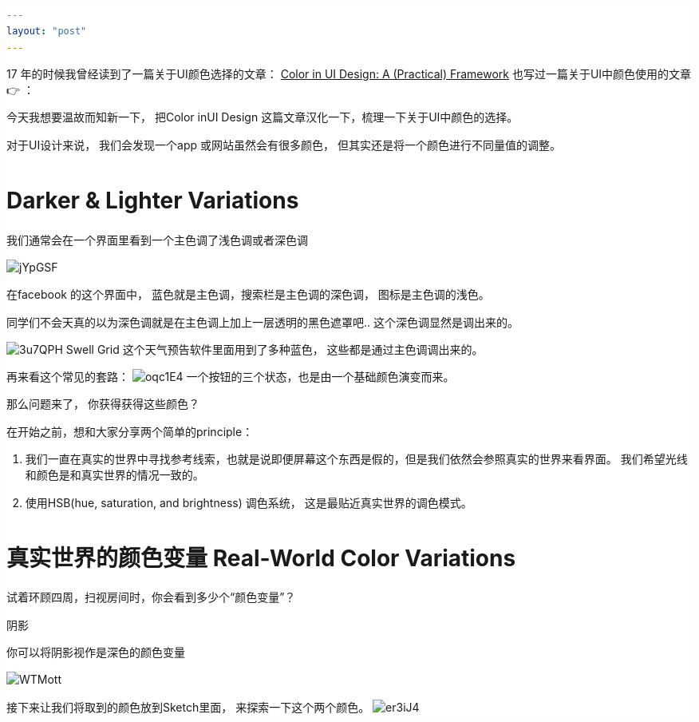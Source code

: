 ```yaml
---
layout: "post"
---
```


17 年的时候我曾经读到了一篇关于UI颜色选择的文章： 
[Color in UI Design: A (Practical) Framework](https://medium.com/@erikdkennedy/color-in-ui-design-a-practical-framework-e18cacd97f9e) 
也写过一篇关于UI中颜色使用的文章👉 ： 

今天我想要温故而知新一下， 把Color inUI Design 这篇文章汉化一下，梳理一下关于UI中颜色的选择。 

对于UI设计来说， 我们会发现一个app 或网站虽然会有很多颜色， 但其实还是将一个颜色进行不同量值的调整。 

# Darker & Lighter Variations
我们通常会在一个界面里看到一个主色调了浅色调或者深色调

![jYpGSF](https://raw.githubusercontent.com/pandaqr/BlogImageBed/master/img/jYpGSF.png)

在facebook 的这个界面中， 蓝色就是主色调，搜索栏是主色调的深色调， 图标是主色调的浅色。 

同学们不会天真的以为深色调就是在主色调上加上一层透明的黑色遮罩吧..
这个深色调显然是调出来的。 

![3u7QPH](https://raw.githubusercontent.com/pandaqr/BlogImageBed/master/img/3u7QPH.png)
Swell Grid 这个天气预告软件里面用到了多种蓝色， 这些都是通过主色调调出来的。 

再来看这个常见的套路： 
![oqc1E4](https://raw.githubusercontent.com/pandaqr/BlogImageBed/master/img/oqc1E4.png)
一个按钮的三个状态，也是由一个基础颜色演变而来。 

那么问题来了， 你获得获得这些颜色？ 

在开始之前，想和大家分享两个简单的principle： 

1. 我们一直在真实的世界中寻找参考线索，也就是说即便屏幕这个东西是假的，但是我们依然会参照真实的世界来看界面。 我们希望光线和颜色是和真实世界的情况一致的。

 2. 使用HSB(hue, saturation, and brightness) 调色系统， 这是最贴近真实世界的调色模式。  


# 真实世界的颜色变量 Real-World Color Variations

试着环顾四周，扫视房间时，你会看到多少个“颜色变量”？

阴影

你可以将阴影视作是深色的颜色变量

![WTMott](https://raw.githubusercontent.com/pandaqr/BlogImageBed/master/img/WTMott.png)

接下来让我们将取到的颜色放到Sketch里面， 来探索一下这个两个颜色。 
![er3iJ4](https://raw.githubusercontent.com/pandaqr/BlogImageBed/master/img/er3iJ4.png)
